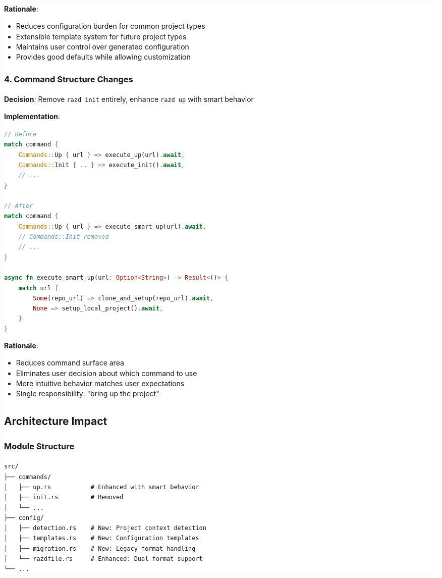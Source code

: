 **Rationale**:
- Reduces configuration burden for common project types
- Extensible template system for future project types
- Maintains user control over generated configuration
- Provides good defaults while allowing customization

### 4. Command Structure Changes

**Decision**: Remove `razd init` entirely, enhance `razd up` with smart behavior

**Implementation**:
```rust
// Before
match command {
    Commands::Up { url } => execute_up(url).await,
    Commands::Init { .. } => execute_init().await,
    // ...
}

// After  
match command {
    Commands::Up { url } => execute_smart_up(url).await,
    // Commands::Init removed
    // ...
}

async fn execute_smart_up(url: Option<String>) -> Result<()> {
    match url {
        Some(repo_url) => clone_and_setup(repo_url).await,
        None => setup_local_project().await,
    }
}
```

**Rationale**:
- Reduces command surface area
- Eliminates user decision about which command to use
- More intuitive behavior matches user expectations
- Single responsibility: "bring up the project"

## Architecture Impact

### Module Structure
```
src/
├── commands/
│   ├── up.rs           # Enhanced with smart behavior
│   ├── init.rs         # Removed
│   └── ...
├── config/
│   ├── detection.rs    # New: Project context detection
│   ├── templates.rs    # New: Configuration templates
│   ├── migration.rs    # New: Legacy format handling
│   └── razdfile.rs     # Enhanced: Dual format support
└── ...
```
